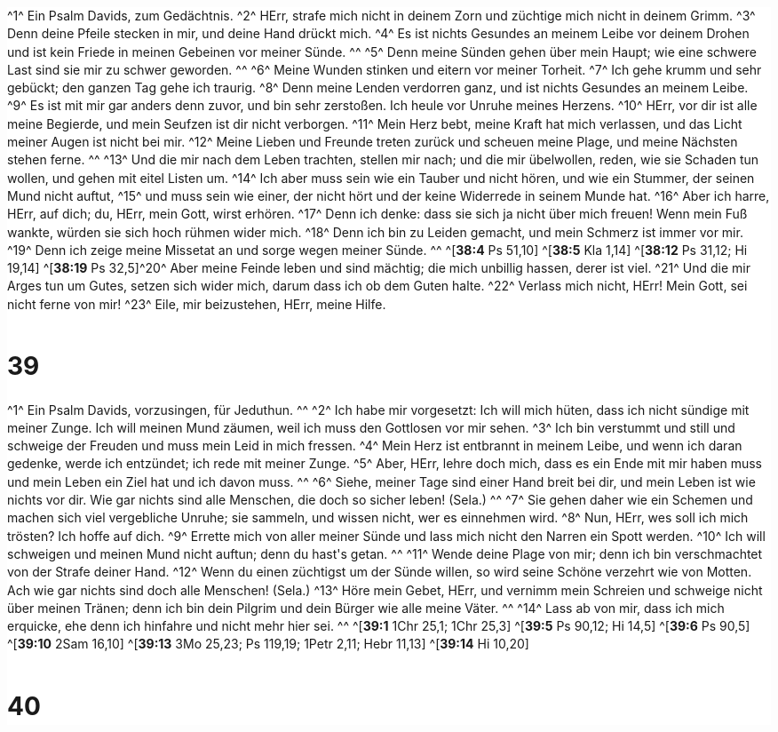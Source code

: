 ^1^ Ein Psalm Davids, zum Gedächtnis. ^2^ HErr, strafe mich nicht in deinem Zorn und züchtige mich nicht in deinem Grimm. ^3^ Denn deine Pfeile stecken in mir, und deine Hand drückt mich. ^4^ Es ist nichts Gesundes an meinem Leibe vor deinem Drohen und ist kein Friede in meinen Gebeinen vor meiner Sünde. ^^ ^5^ Denn meine Sünden gehen über mein Haupt; wie eine schwere Last sind sie mir zu schwer geworden. ^^ ^6^ Meine Wunden stinken und eitern vor meiner Torheit. ^7^ Ich gehe krumm und sehr gebückt; den ganzen Tag gehe ich traurig. ^8^ Denn meine Lenden verdorren ganz, und ist nichts Gesundes an meinem Leibe. ^9^ Es ist mit mir gar anders denn zuvor, und bin sehr zerstoßen. Ich heule vor Unruhe meines Herzens. ^10^ HErr, vor dir ist alle meine Begierde, und mein Seufzen ist dir nicht verborgen. ^11^ Mein Herz bebt, meine Kraft hat mich verlassen, und das Licht meiner Augen ist nicht bei mir. ^12^ Meine Lieben und Freunde treten zurück und scheuen meine Plage, und meine Nächsten stehen ferne. ^^ ^13^ Und die mir nach dem Leben trachten, stellen mir nach; und die mir übelwollen, reden, wie sie Schaden tun wollen, und gehen mit eitel Listen um. ^14^ Ich aber muss sein wie ein Tauber und nicht hören, und wie ein Stummer, der seinen Mund nicht auftut, ^15^ und muss sein wie einer, der nicht hört und der keine Widerrede in seinem Munde hat. ^16^ Aber ich harre, HErr, auf dich; du, HErr, mein Gott, wirst erhören. ^17^ Denn ich denke: dass sie sich ja nicht über mich freuen! Wenn mein Fuß wankte, würden sie sich hoch rühmen wider mich. ^18^ Denn ich bin zu Leiden gemacht, und mein Schmerz ist immer vor mir. ^19^ Denn ich zeige meine Missetat an und sorge wegen meiner Sünde. 
^^ 
^[**38:4** Ps 51,10] ^[**38:5** Kla 1,14] ^[**38:12** Ps 31,12; Hi 19,14] ^[**38:19** Ps 32,5]^20^ Aber meine Feinde leben und sind mächtig; die mich unbillig hassen, derer ist viel. ^21^ Und die mir Arges tun um Gutes, setzen sich wider mich, darum dass ich ob dem Guten halte. ^22^ Verlass mich nicht, HErr! Mein Gott, sei nicht ferne von mir! ^23^ Eile, mir beizustehen, HErr, meine Hilfe.
# 39
^1^ Ein Psalm Davids, vorzusingen, für Jeduthun. ^^ ^2^ Ich habe mir vorgesetzt: Ich will mich hüten, dass ich nicht sündige mit meiner Zunge. Ich will meinen Mund zäumen, weil ich muss den Gottlosen vor mir sehen. ^3^ Ich bin verstummt und still und schweige der Freuden und muss mein Leid in mich fressen. ^4^ Mein Herz ist entbrannt in meinem Leibe, und wenn ich daran gedenke, werde ich entzündet; ich rede mit meiner Zunge. ^5^ Aber, HErr, lehre doch mich, dass es ein Ende mit mir haben muss und mein Leben ein Ziel hat und ich davon muss. ^^ ^6^ Siehe, meiner Tage sind einer Hand breit bei dir, und mein Leben ist wie nichts vor dir. Wie gar nichts sind alle Menschen, die doch so sicher leben! (Sela.) ^^ ^7^ Sie gehen daher wie ein Schemen und machen sich viel vergebliche Unruhe; sie sammeln, und wissen nicht, wer es einnehmen wird. ^8^ Nun, HErr, wes soll ich mich trösten? Ich hoffe auf dich. ^9^ Errette mich von aller meiner Sünde und lass mich nicht den Narren ein Spott werden. ^10^ Ich will schweigen und meinen Mund nicht auftun; denn du hast's getan. ^^ ^11^ Wende deine Plage von mir; denn ich bin verschmachtet von der Strafe deiner Hand. ^12^ Wenn du einen züchtigst um der Sünde willen, so wird seine Schöne verzehrt wie von Motten. Ach wie gar nichts sind doch alle Menschen! (Sela.) ^13^ Höre mein Gebet, HErr, und vernimm mein Schreien und schweige nicht über meinen Tränen; denn ich bin dein Pilgrim und dein Bürger wie alle meine Väter. ^^ ^14^ Lass ab von mir, dass ich mich erquicke, ehe denn ich hinfahre und nicht mehr hier sei. ^^ 
^[**39:1** 1Chr 25,1; 1Chr 25,3] ^[**39:5** Ps 90,12; Hi 14,5] ^[**39:6** Ps 90,5] ^[**39:10** 2Sam 16,10] ^[**39:13** 3Mo 25,23; Ps 119,19; 1Petr 2,11; Hebr 11,13] ^[**39:14** Hi 10,20] 
# 40